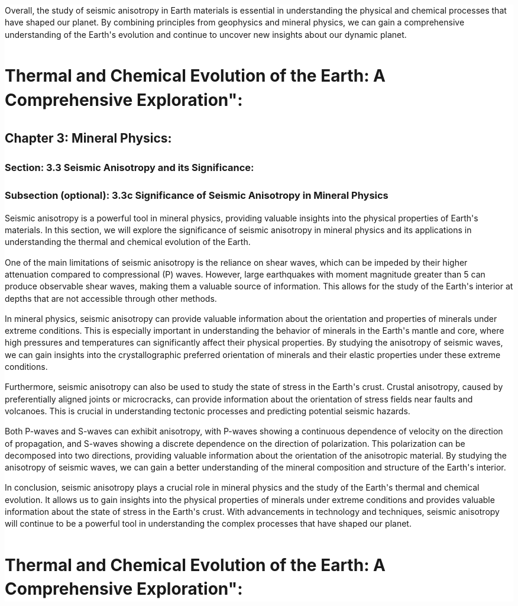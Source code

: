 Overall, the study of seismic anisotropy in Earth materials is essential in understanding the physical and chemical processes that have shaped our planet. By combining principles from geophysics and mineral physics, we can gain a comprehensive understanding of the Earth's evolution and continue to uncover new insights about our dynamic planet.


# Thermal and Chemical Evolution of the Earth: A Comprehensive Exploration":

## Chapter 3: Mineral Physics:

### Section: 3.3 Seismic Anisotropy and its Significance:

### Subsection (optional): 3.3c Significance of Seismic Anisotropy in Mineral Physics

Seismic anisotropy is a powerful tool in mineral physics, providing valuable insights into the physical properties of Earth's materials. In this section, we will explore the significance of seismic anisotropy in mineral physics and its applications in understanding the thermal and chemical evolution of the Earth.

One of the main limitations of seismic anisotropy is the reliance on shear waves, which can be impeded by their higher attenuation compared to compressional (P) waves. However, large earthquakes with moment magnitude greater than 5 can produce observable shear waves, making them a valuable source of information. This allows for the study of the Earth's interior at depths that are not accessible through other methods.

In mineral physics, seismic anisotropy can provide valuable information about the orientation and properties of minerals under extreme conditions. This is especially important in understanding the behavior of minerals in the Earth's mantle and core, where high pressures and temperatures can significantly affect their physical properties. By studying the anisotropy of seismic waves, we can gain insights into the crystallographic preferred orientation of minerals and their elastic properties under these extreme conditions.

Furthermore, seismic anisotropy can also be used to study the state of stress in the Earth's crust. Crustal anisotropy, caused by preferentially aligned joints or microcracks, can provide information about the orientation of stress fields near faults and volcanoes. This is crucial in understanding tectonic processes and predicting potential seismic hazards.

Both P-waves and S-waves can exhibit anisotropy, with P-waves showing a continuous dependence of velocity on the direction of propagation, and S-waves showing a discrete dependence on the direction of polarization. This polarization can be decomposed into two directions, providing valuable information about the orientation of the anisotropic material. By studying the anisotropy of seismic waves, we can gain a better understanding of the mineral composition and structure of the Earth's interior.

In conclusion, seismic anisotropy plays a crucial role in mineral physics and the study of the Earth's thermal and chemical evolution. It allows us to gain insights into the physical properties of minerals under extreme conditions and provides valuable information about the state of stress in the Earth's crust. With advancements in technology and techniques, seismic anisotropy will continue to be a powerful tool in understanding the complex processes that have shaped our planet.


# Thermal and Chemical Evolution of the Earth: A Comprehensive Exploration":
